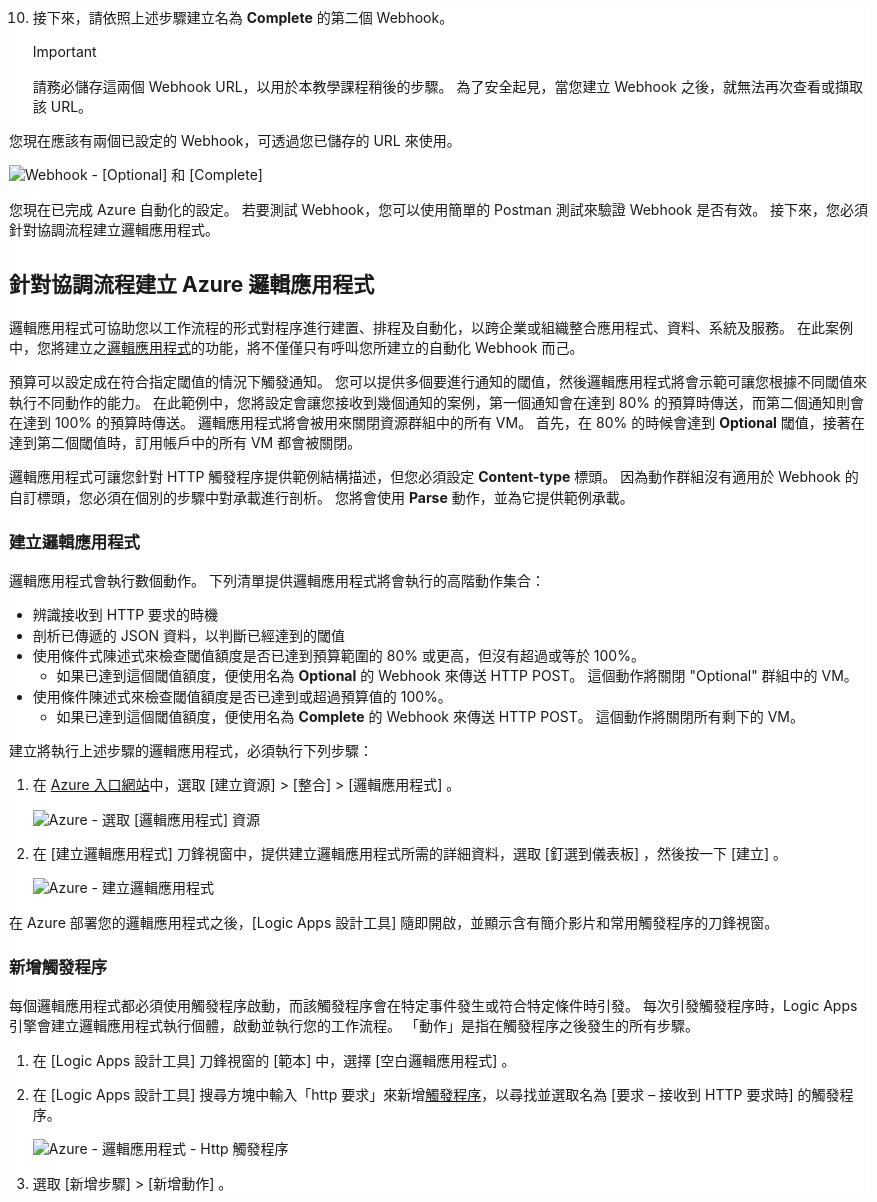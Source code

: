 10. 接下來，請依照上述步驟建立名為 **Complete** 的第二個 Webhook。
    > [!IMPORTANT]
    > 請務必儲存這兩個 Webhook URL，以用於本教學課程稍後的步驟。 為了安全起見，當您建立 Webhook 之後，就無法再次查看或擷取該 URL。

您現在應該有兩個已設定的 Webhook，可透過您已儲存的 URL 來使用。

![Webhook - [Optional] 和 [Complete]](./media/billing-cost-management-budget-scenario/billing-cost-management-budget-scenario-02.png)

您現在已完成 Azure 自動化的設定。 若要測試 Webhook，您可以使用簡單的 Postman 測試來驗證 Webhook 是否有效。 接下來，您必須針對協調流程建立邏輯應用程式。

## <a name="create-an-azure-logic-app-for-orchestration"></a>針對協調流程建立 Azure 邏輯應用程式

邏輯應用程式可協助您以工作流程的形式對程序進行建置、排程及自動化，以跨企業或組織整合應用程式、資料、系統及服務。 在此案例中，您將建立之[邏輯應用程式](https://docs.microsoft.com/azure/logic-apps/)的功能，將不僅僅只有呼叫您所建立的自動化 Webhook 而己。

預算可以設定成在符合指定閾值的情況下觸發通知。 您可以提供多個要進行通知的閾值，然後邏輯應用程式將會示範可讓您根據不同閾值來執行不同動作的能力。 在此範例中，您將設定會讓您接收到幾個通知的案例，第一個通知會在達到 80% 的預算時傳送，而第二個通知則會在達到 100% 的預算時傳送。 邏輯應用程式將會被用來關閉資源群組中的所有 VM。 首先，在 80% 的時候會達到 **Optional** 閾值，接著在達到第二個閾值時，訂用帳戶中的所有 VM 都會被關閉。

邏輯應用程式可讓您針對 HTTP 觸發程序提供範例結構描述，但您必須設定 **Content-type** 標頭。 因為動作群組沒有適用於 Webhook 的自訂標頭，您必須在個別的步驟中對承載進行剖析。 您將會使用 **Parse** 動作，並為它提供範例承載。

### <a name="create-the-logic-app"></a>建立邏輯應用程式

邏輯應用程式會執行數個動作。 下列清單提供邏輯應用程式將會執行的高階動作集合：
- 辨識接收到 HTTP 要求的時機
- 剖析已傳遞的 JSON 資料，以判斷已經達到的閾值
- 使用條件式陳述式來檢查閾值額度是否已達到預算範圍的 80% 或更高，但沒有超過或等於 100%。
    - 如果已達到這個閾值額度，便使用名為 **Optional** 的 Webhook 來傳送 HTTP POST。 這個動作將關閉 "Optional" 群組中的 VM。
- 使用條件陳述式來檢查閾值額度是否已達到或超過預算值的 100%。
    - 如果已達到這個閾值額度，便使用名為 **Complete** 的 Webhook 來傳送 HTTP POST。 這個動作將關閉所有剩下的 VM。

建立將執行上述步驟的邏輯應用程式，必須執行下列步驟：

1.  在 [Azure 入口網站](https://portal.azure.com/)中，選取 [建立資源]   > [整合]   > [邏輯應用程式]  。

    ![Azure - 選取 [邏輯應用程式] 資源](./media/billing-cost-management-budget-scenario/billing-cost-management-budget-scenario-03.png)
2.  在 [建立邏輯應用程式]  刀鋒視窗中，提供建立邏輯應用程式所需的詳細資料，選取 [釘選到儀表板]  ，然後按一下 [建立]  。

    ![Azure - 建立邏輯應用程式](./media/billing-cost-management-budget-scenario/billing-cost-management-budget-scenario-03a.png)

在 Azure 部署您的邏輯應用程式之後，[Logic Apps 設計工具]  隨即開啟，並顯示含有簡介影片和常用觸發程序的刀鋒視窗。

### <a name="add-a-trigger"></a>新增觸發程序

每個邏輯應用程式都必須使用觸發程序啟動，而該觸發程序會在特定事件發生或符合特定條件時引發。 每次引發觸發程序時，Logic Apps 引擎會建立邏輯應用程式執行個體，啟動並執行您的工作流程。 「動作」是指在觸發程序之後發生的所有步驟。

1.  在 [Logic Apps 設計工具]  刀鋒視窗的 [範本]  中，選擇 [空白邏輯應用程式]  。
2.  在 [Logic Apps 設計工具]  搜尋方塊中輸入「http 要求」來新增[觸發程序](https://docs.microsoft.com/azure/logic-apps/logic-apps-overview#logic-app-concepts)，以尋找並選取名為 [要求 – 接收到 HTTP 要求時]  的觸發程序。

    ![Azure - 邏輯應用程式 - Http 觸發程序](./media/billing-cost-management-budget-scenario/billing-cost-management-budget-scenario-04.png)
3.  選取 [新增步驟]   > [新增動作]  。
